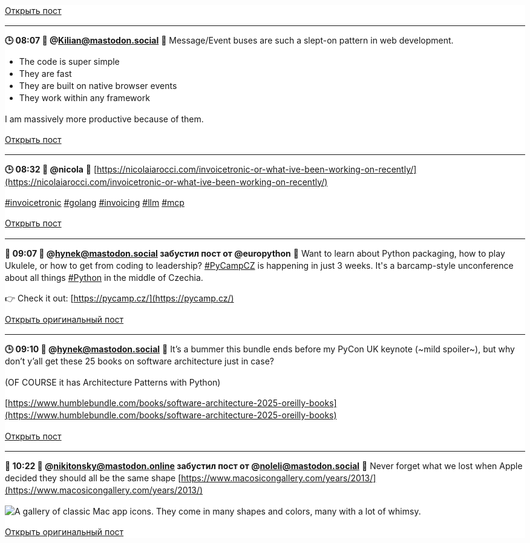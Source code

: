 [Открыть пост](https://mastodon.social/@sabderemane/115105312541453380)

----
**🕒 08:07 👤 @Kilian@mastodon.social**
💬 Message/Event buses are such a slept-on pattern in web development. 

- The code is super simple
- They are fast
- They are built on native browser events
- They work within any framework

I am massively more productive because of them.

[Открыть пост](https://mastodon.social/@Kilian/115105360865111019)

----
**🕒 08:32 👤 @nicola**
💬 [https://nicolaiarocci.com/invoicetronic-or-what-ive-been-working-on-recently/](https://nicolaiarocci.com/invoicetronic-or-what-ive-been-working-on-recently/)

[#invoicetronic](https://fosstodon.org/tags/invoicetronic) [#golang](https://fosstodon.org/tags/golang) [#invoicing](https://fosstodon.org/tags/invoicing) [#llm](https://fosstodon.org/tags/llm) [#mcp](https://fosstodon.org/tags/mcp)

[Открыть пост](https://fosstodon.org/@nicola/115105462937723177)

----
**🔄 09:07 👤 @hynek@mastodon.social забустил пост от @europython**
💬 Want to learn about Python packaging, how to play Ukulele, or how to get from coding to leadership? [#PyCampCZ](https://fosstodon.org/tags/PyCampCZ) is happening in just 3 weeks. It's a barcamp-style unconference about all things [#Python](https://fosstodon.org/tags/Python) in the middle of Czechia.

👉 Check it out: [https://pycamp.cz/](https://pycamp.cz/)

[Открыть оригинальный пост](https://fosstodon.org/@europython/115105593464394125)

----
**🕒 09:10 👤 @hynek@mastodon.social**
💬 It’s a bummer this bundle ends before my PyCon UK keynote (~mild spoiler~), but why don’t y’all get these 25 books on software architecture just in case?

(OF COURSE it has Architecture Patterns with Python)

[https://www.humblebundle.com/books/software-architecture-2025-oreilly-books](https://www.humblebundle.com/books/software-architecture-2025-oreilly-books)

[Открыть пост](https://mastodon.social/@hynek/115105610581579550)

----
**🔄 10:22 👤 @nikitonsky@mastodon.online забустил пост от @noleli@mastodon.social**
💬 Never forget what we lost when Apple decided they should all be the same shape [https://www.macosicongallery.com/years/2013/](https://www.macosicongallery.com/years/2013/)

![A gallery of classic Mac app icons. They come in many shapes and colors, many with a lot of whimsy.](https://cdn.fosstodon.org/cache/media_attachments/files/115/102/575/001/454/746/original/483072332291072c.png)

[Открыть оригинальный пост](https://mastodon.social/@noleli/115102574956284169)
